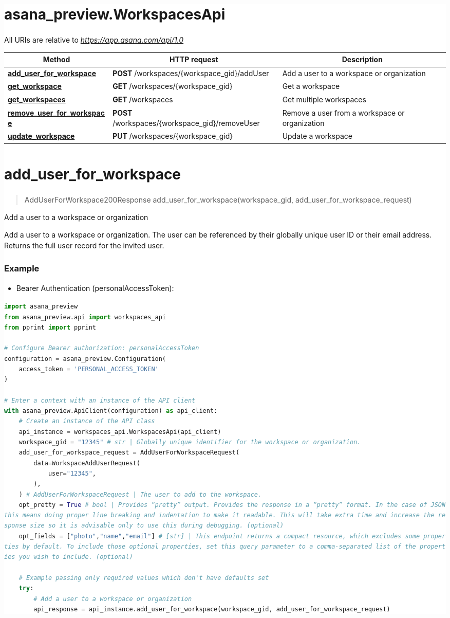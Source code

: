 # asana_preview.WorkspacesApi

All URIs are relative to *https://app.asana.com/api/1.0*

Method | HTTP request | Description
------------- | ------------- | -------------
[**add_user_for_workspace**](WorkspacesApi.md#add_user_for_workspace) | **POST** /workspaces/{workspace_gid}/addUser | Add a user to a workspace or organization
[**get_workspace**](WorkspacesApi.md#get_workspace) | **GET** /workspaces/{workspace_gid} | Get a workspace
[**get_workspaces**](WorkspacesApi.md#get_workspaces) | **GET** /workspaces | Get multiple workspaces
[**remove_user_for_workspace**](WorkspacesApi.md#remove_user_for_workspace) | **POST** /workspaces/{workspace_gid}/removeUser | Remove a user from a workspace or organization
[**update_workspace**](WorkspacesApi.md#update_workspace) | **PUT** /workspaces/{workspace_gid} | Update a workspace


# **add_user_for_workspace**
> AddUserForWorkspace200Response add_user_for_workspace(workspace_gid, add_user_for_workspace_request)

Add a user to a workspace or organization

Add a user to a workspace or organization. The user can be referenced by their globally unique user ID or their email address. Returns the full user record for the invited user.

### Example

* Bearer Authentication (personalAccessToken):

```python
import asana_preview
from asana_preview.api import workspaces_api
from pprint import pprint

# Configure Bearer authorization: personalAccessToken
configuration = asana_preview.Configuration(
    access_token = 'PERSONAL_ACCESS_TOKEN'
)

# Enter a context with an instance of the API client
with asana_preview.ApiClient(configuration) as api_client:
    # Create an instance of the API class
    api_instance = workspaces_api.WorkspacesApi(api_client)
    workspace_gid = "12345" # str | Globally unique identifier for the workspace or organization.
    add_user_for_workspace_request = AddUserForWorkspaceRequest(
        data=WorkspaceAddUserRequest(
            user="12345",
        ),
    ) # AddUserForWorkspaceRequest | The user to add to the workspace.
    opt_pretty = True # bool | Provides “pretty” output. Provides the response in a “pretty” format. In the case of JSON this means doing proper line breaking and indentation to make it readable. This will take extra time and increase the response size so it is advisable only to use this during debugging. (optional)
    opt_fields = ["photo","name","email"] # [str] | This endpoint returns a compact resource, which excludes some properties by default. To include those optional properties, set this query parameter to a comma-separated list of the properties you wish to include. (optional)

    # Example passing only required values which don't have defaults set
    try:
        # Add a user to a workspace or organization
        api_response = api_instance.add_user_for_workspace(workspace_gid, add_user_for_workspace_request)
```